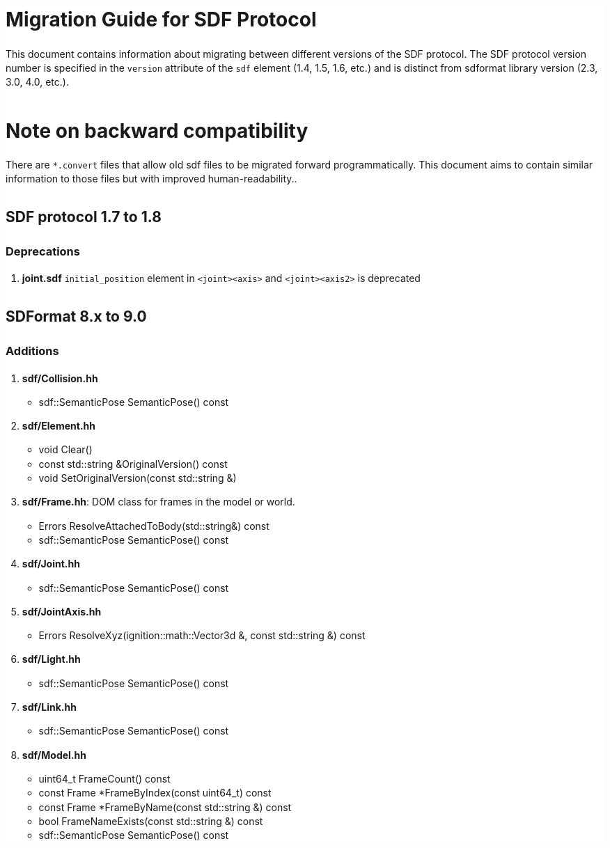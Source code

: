 # Migration Guide for SDF Protocol
This document contains information about migrating
between different versions of the SDF protocol.
The SDF protocol version number is specified in the `version` attribute
of the `sdf` element (1.4, 1.5, 1.6, etc.)
and is distinct from sdformat library version
(2.3, 3.0, 4.0, etc.).

# Note on backward compatibility
There are `*.convert` files that allow old sdf files to be migrated
forward programmatically.
This document aims to contain similar information to those files
but with improved human-readability..

## SDF protocol 1.7 to 1.8

### Deprecations

1. **joint.sdf** `initial_position` element in `<joint><axis>` and `<joint><axis2>` is deprecated

## SDFormat 8.x to 9.0

### Additions

1. **sdf/Collision.hh**
    + sdf::SemanticPose SemanticPose() const

1. **sdf/Element.hh**
    + void Clear()
    + const std::string &OriginalVersion() const
    + void SetOriginalVersion(const std::string &)

1. **sdf/Frame.hh**: DOM class for frames in the model or world.
    + Errors ResolveAttachedToBody(std::string&) const
    + sdf::SemanticPose SemanticPose() const

1. **sdf/Joint.hh**
    + sdf::SemanticPose SemanticPose() const

1. **sdf/JointAxis.hh**
    + Errors ResolveXyz(ignition::math::Vector3d &, const std::string &) const

1. **sdf/Light.hh**
    + sdf::SemanticPose SemanticPose() const

1. **sdf/Link.hh**
    + sdf::SemanticPose SemanticPose() const

1. **sdf/Model.hh**
    + uint64\_t FrameCount() const
    + const Frame \*FrameByIndex(const uint64\_t) const
    + const Frame \*FrameByName(const std::string &) const
    + bool FrameNameExists(const std::string &) const
    + sdf::SemanticPose SemanticPose() const
